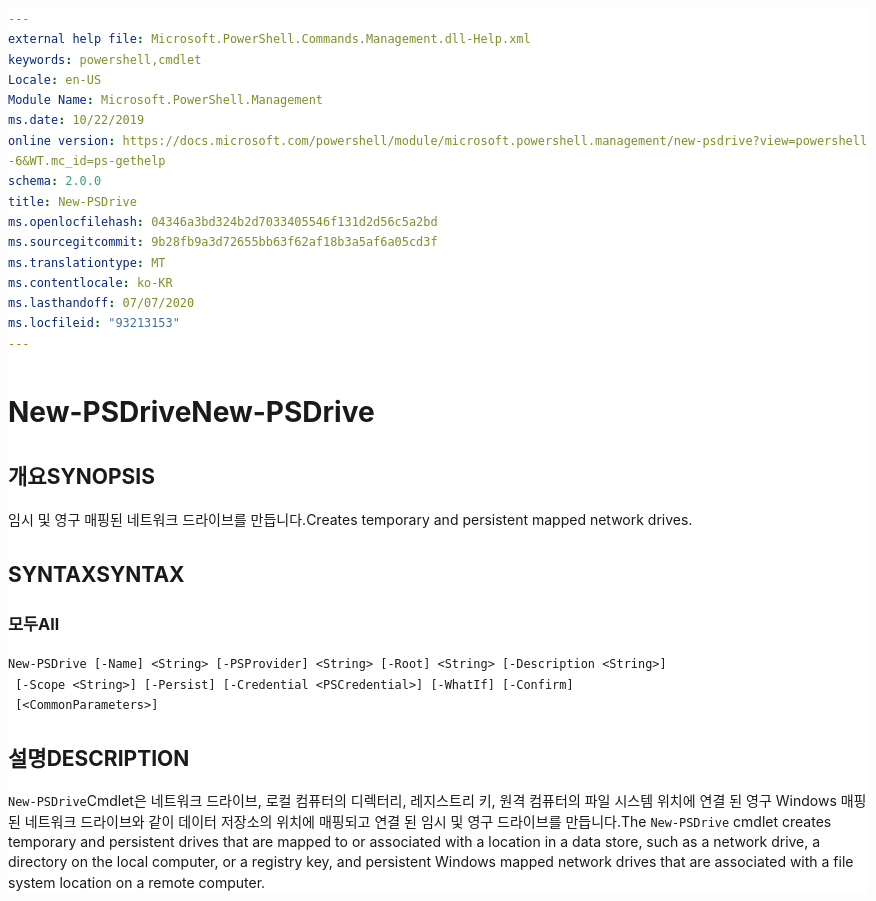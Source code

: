 ```yaml
---
external help file: Microsoft.PowerShell.Commands.Management.dll-Help.xml
keywords: powershell,cmdlet
Locale: en-US
Module Name: Microsoft.PowerShell.Management
ms.date: 10/22/2019
online version: https://docs.microsoft.com/powershell/module/microsoft.powershell.management/new-psdrive?view=powershell-6&WT.mc_id=ps-gethelp
schema: 2.0.0
title: New-PSDrive
ms.openlocfilehash: 04346a3bd324b2d7033405546f131d2d56c5a2bd
ms.sourcegitcommit: 9b28fb9a3d72655bb63f62af18b3a5af6a05cd3f
ms.translationtype: MT
ms.contentlocale: ko-KR
ms.lasthandoff: 07/07/2020
ms.locfileid: "93213153"
---
```

# <span data-ttu-id="f7f41-103">New-PSDrive</span><span class="sxs-lookup"><span data-stu-id="f7f41-103">New-PSDrive</span></span>

## <span data-ttu-id="f7f41-104">개요</span><span class="sxs-lookup"><span data-stu-id="f7f41-104">SYNOPSIS</span></span>
<span data-ttu-id="f7f41-105">임시 및 영구 매핑된 네트워크 드라이브를 만듭니다.</span><span class="sxs-lookup"><span data-stu-id="f7f41-105">Creates temporary and persistent mapped network drives.</span></span>

## <span data-ttu-id="f7f41-106">SYNTAX</span><span class="sxs-lookup"><span data-stu-id="f7f41-106">SYNTAX</span></span>

### <span data-ttu-id="f7f41-107">모두</span><span class="sxs-lookup"><span data-stu-id="f7f41-107">All</span></span>

```
New-PSDrive [-Name] <String> [-PSProvider] <String> [-Root] <String> [-Description <String>]
 [-Scope <String>] [-Persist] [-Credential <PSCredential>] [-WhatIf] [-Confirm]
 [<CommonParameters>]
```

## <span data-ttu-id="f7f41-108">설명</span><span class="sxs-lookup"><span data-stu-id="f7f41-108">DESCRIPTION</span></span>

<span data-ttu-id="f7f41-109">`New-PSDrive`Cmdlet은 네트워크 드라이브, 로컬 컴퓨터의 디렉터리, 레지스트리 키, 원격 컴퓨터의 파일 시스템 위치에 연결 된 영구 Windows 매핑된 네트워크 드라이브와 같이 데이터 저장소의 위치에 매핑되고 연결 된 임시 및 영구 드라이브를 만듭니다.</span><span class="sxs-lookup"><span data-stu-id="f7f41-109">The `New-PSDrive` cmdlet creates temporary and persistent drives that are mapped to or associated with a location in a data store, such as a network drive, a directory on the local computer, or a registry key, and persistent Windows mapped network drives that are associated with a file system location on a remote computer.</span></span>
